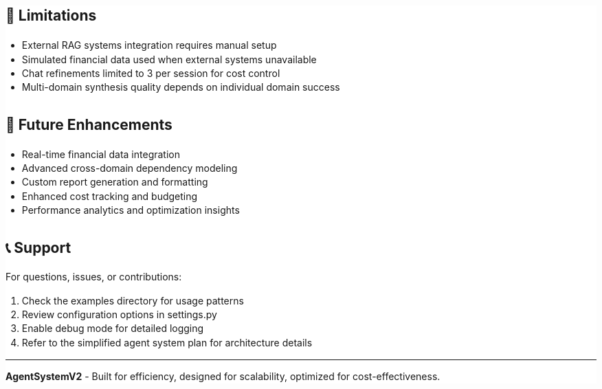 ## 🚧 Limitations

- External RAG systems integration requires manual setup
- Simulated financial data used when external systems unavailable
- Chat refinements limited to 3 per session for cost control
- Multi-domain synthesis quality depends on individual domain success

## 🔮 Future Enhancements

- Real-time financial data integration
- Advanced cross-domain dependency modeling
- Custom report generation and formatting
- Enhanced cost tracking and budgeting
- Performance analytics and optimization insights

## 📞 Support

For questions, issues, or contributions:
1. Check the examples directory for usage patterns
2. Review configuration options in settings.py
3. Enable debug mode for detailed logging
4. Refer to the simplified agent system plan for architecture details

---

**AgentSystemV2** - Built for efficiency, designed for scalability, optimized for cost-effectiveness.